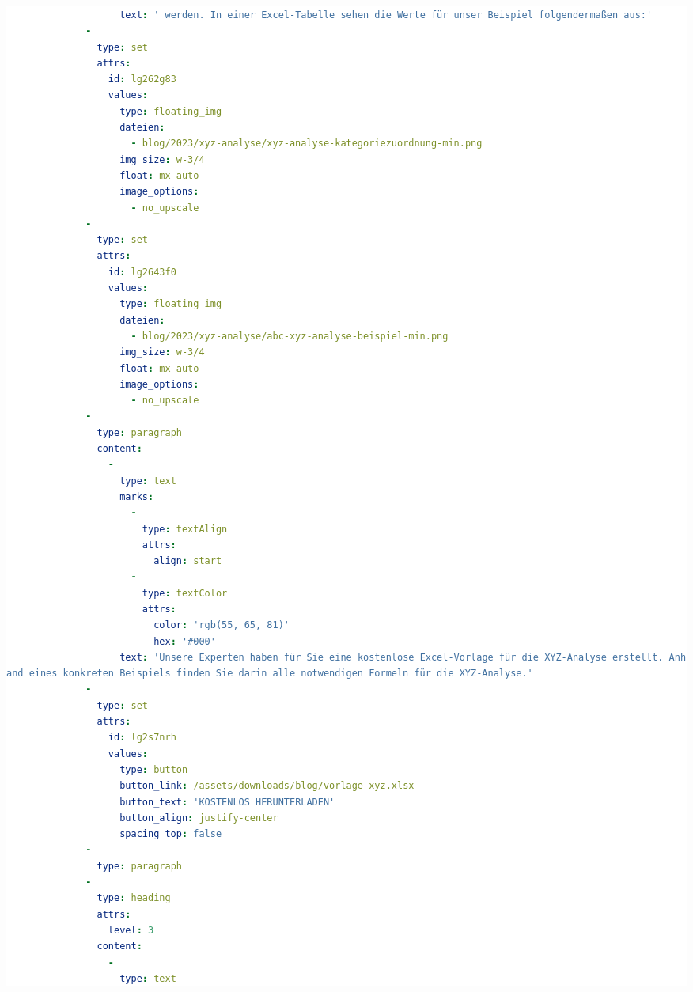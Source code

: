```yaml
                    text: ' werden. In einer Excel-Tabelle sehen die Werte für unser Beispiel folgendermaßen aus:'
              -
                type: set
                attrs:
                  id: lg262g83
                  values:
                    type: floating_img
                    dateien:
                      - blog/2023/xyz-analyse/xyz-analyse-kategoriezuordnung-min.png
                    img_size: w-3/4
                    float: mx-auto
                    image_options:
                      - no_upscale
              -
                type: set
                attrs:
                  id: lg2643f0
                  values:
                    type: floating_img
                    dateien:
                      - blog/2023/xyz-analyse/abc-xyz-analyse-beispiel-min.png
                    img_size: w-3/4
                    float: mx-auto
                    image_options:
                      - no_upscale
              -
                type: paragraph
                content:
                  -
                    type: text
                    marks:
                      -
                        type: textAlign
                        attrs:
                          align: start
                      -
                        type: textColor
                        attrs:
                          color: 'rgb(55, 65, 81)'
                          hex: '#000'
                    text: 'Unsere Experten haben für Sie eine kostenlose Excel-Vorlage für die XYZ-Analyse erstellt. Anhand eines konkreten Beispiels finden Sie darin alle notwendigen Formeln für die XYZ-Analyse.'
              -
                type: set
                attrs:
                  id: lg2s7nrh
                  values:
                    type: button
                    button_link: /assets/downloads/blog/vorlage-xyz.xlsx
                    button_text: 'KOSTENLOS HERUNTERLADEN'
                    button_align: justify-center
                    spacing_top: false
              -
                type: paragraph
              -
                type: heading
                attrs:
                  level: 3
                content:
                  -
                    type: text
```